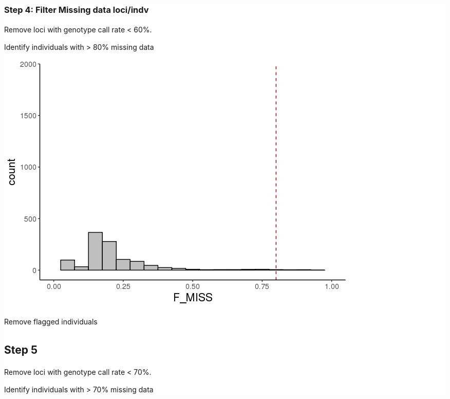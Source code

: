 ### Step 4: Filter Missing data loci/indv

Remove loci with genotype call rate &lt; 60%.

Identify individuals with &gt; 80% missing data

![](test_filtering_70-70_files/figure-markdown_github/unnamed-chunk-22-1.png)

Remove flagged individuals

Step 5
------

Remove loci with genotype call rate &lt; 70%.

Identify individuals with &gt; 70% missing data
